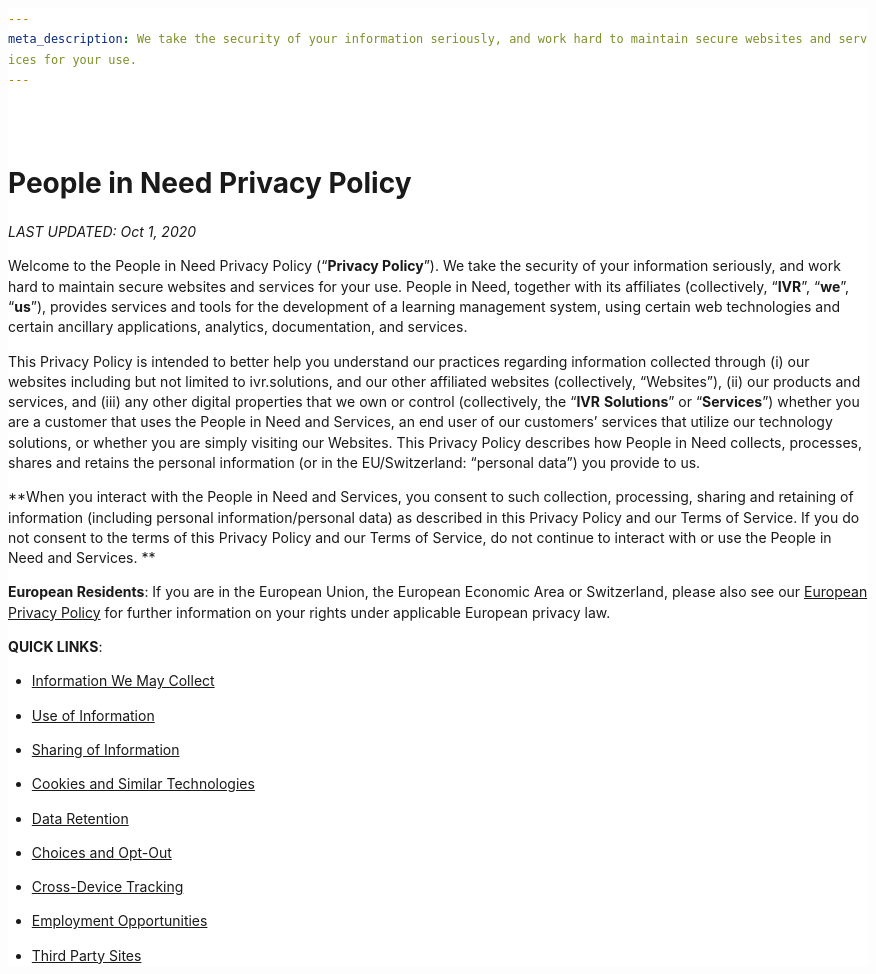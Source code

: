 ```yaml
---
meta_description: We take the security of your information seriously, and work hard to maintain secure websites and services for your use.
---
```


<p><br></p>

# People in Need Privacy Policy

*LAST UPDATED: Oct 1, 2020*

Welcome to the People in Need Privacy Policy (“**Privacy Policy**”). We take the security of your information seriously, and work hard to maintain secure websites and services for your use. People in Need, together with its affiliates (collectively, “**IVR**”, “**we**”, “**us**”), provides services and tools for the development of a learning management system, using certain web technologies and certain ancillary applications, analytics, documentation, and services.

This Privacy Policy is intended to better help you understand our practices regarding information collected through (i) our websites including but not limited to ivr.solutions, and our other affiliated websites (collectively, “Websites”), (ii) our products and services, and (iii) any other digital properties that we own or control (collectively, the “**IVR** **Solutions**” or “**Services**”) whether you are a customer that uses the People in Need and Services, an end user of our customers’ services that utilize our technology solutions, or whether you are simply visiting our Websites. This Privacy Policy describes how People in Need collects, processes, shares and retains the personal information (or in the EU/Switzerland: “personal data”) you provide to us.

**When you interact with the People in Need and Services, you consent to such collection, processing, sharing and retaining of information (including personal information/personal data) as described in this Privacy Policy and our Terms of Service. If you do not consent to the terms of this Privacy Policy and our Terms of Service, do not continue to interact with or use the People in Need and Services. **

**European Residents**: If you are in the European Union, the European Economic Area or Switzerland, please also see our [European Privacy Policy](#Euro) for further information on your rights under applicable European privacy law.

**QUICK LINKS**:

-   [Information We May Collect](#InformationCollected)

-   [Use of Information](#Use)

-   [Sharing of Information](#Sharing)

-   [Cookies and Similar Technologies](#Cookies)

-   [Data Retention](#Retention)

-   [Choices and Opt-Out](#Choices)

-   [Cross-Device Tracking](#CrossDevice)

-   [Employment Opportunities](#Employment)

-   [Third Party Sites](#ThirdPartySites)

